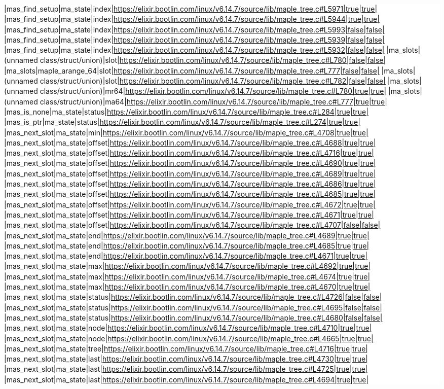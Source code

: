 |mas_find_setup|ma_state|index|https://elixir.bootlin.com/linux/v6.14.7/source/lib/maple_tree.c#L5971|true|true|
|mas_find_setup|ma_state|index|https://elixir.bootlin.com/linux/v6.14.7/source/lib/maple_tree.c#L5944|true|true|
|mas_find_setup|ma_state|index|https://elixir.bootlin.com/linux/v6.14.7/source/lib/maple_tree.c#L5993|false|false|
|mas_find_setup|ma_state|index|https://elixir.bootlin.com/linux/v6.14.7/source/lib/maple_tree.c#L5939|false|false|
|mas_find_setup|ma_state|index|https://elixir.bootlin.com/linux/v6.14.7/source/lib/maple_tree.c#L5932|false|false|
|ma_slots|(unnamed class/struct/union)|slot|https://elixir.bootlin.com/linux/v6.14.7/source/lib/maple_tree.c#L780|false|false|
|ma_slots|maple_arange_64|slot|https://elixir.bootlin.com/linux/v6.14.7/source/lib/maple_tree.c#L777|false|false|
|ma_slots|(unnamed class/struct/union)|slot|https://elixir.bootlin.com/linux/v6.14.7/source/lib/maple_tree.c#L782|false|false|
|ma_slots|(unnamed class/struct/union)|mr64|https://elixir.bootlin.com/linux/v6.14.7/source/lib/maple_tree.c#L780|true|true|
|ma_slots|(unnamed class/struct/union)|ma64|https://elixir.bootlin.com/linux/v6.14.7/source/lib/maple_tree.c#L777|true|true|
|mas_is_none|ma_state|status|https://elixir.bootlin.com/linux/v6.14.7/source/lib/maple_tree.c#L284|true|true|
|mas_is_ptr|ma_state|status|https://elixir.bootlin.com/linux/v6.14.7/source/lib/maple_tree.c#L274|true|true|
|mas_next_slot|ma_state|min|https://elixir.bootlin.com/linux/v6.14.7/source/lib/maple_tree.c#L4708|true|true|
|mas_next_slot|ma_state|offset|https://elixir.bootlin.com/linux/v6.14.7/source/lib/maple_tree.c#L4688|true|true|
|mas_next_slot|ma_state|offset|https://elixir.bootlin.com/linux/v6.14.7/source/lib/maple_tree.c#L4716|true|true|
|mas_next_slot|ma_state|offset|https://elixir.bootlin.com/linux/v6.14.7/source/lib/maple_tree.c#L4690|true|true|
|mas_next_slot|ma_state|offset|https://elixir.bootlin.com/linux/v6.14.7/source/lib/maple_tree.c#L4689|true|true|
|mas_next_slot|ma_state|offset|https://elixir.bootlin.com/linux/v6.14.7/source/lib/maple_tree.c#L4686|true|true|
|mas_next_slot|ma_state|offset|https://elixir.bootlin.com/linux/v6.14.7/source/lib/maple_tree.c#L4685|true|true|
|mas_next_slot|ma_state|offset|https://elixir.bootlin.com/linux/v6.14.7/source/lib/maple_tree.c#L4672|true|true|
|mas_next_slot|ma_state|offset|https://elixir.bootlin.com/linux/v6.14.7/source/lib/maple_tree.c#L4671|true|true|
|mas_next_slot|ma_state|offset|https://elixir.bootlin.com/linux/v6.14.7/source/lib/maple_tree.c#L4707|false|false|
|mas_next_slot|ma_state|end|https://elixir.bootlin.com/linux/v6.14.7/source/lib/maple_tree.c#L4689|true|true|
|mas_next_slot|ma_state|end|https://elixir.bootlin.com/linux/v6.14.7/source/lib/maple_tree.c#L4685|true|true|
|mas_next_slot|ma_state|end|https://elixir.bootlin.com/linux/v6.14.7/source/lib/maple_tree.c#L4671|true|true|
|mas_next_slot|ma_state|max|https://elixir.bootlin.com/linux/v6.14.7/source/lib/maple_tree.c#L4692|true|true|
|mas_next_slot|ma_state|max|https://elixir.bootlin.com/linux/v6.14.7/source/lib/maple_tree.c#L4674|true|true|
|mas_next_slot|ma_state|max|https://elixir.bootlin.com/linux/v6.14.7/source/lib/maple_tree.c#L4670|true|true|
|mas_next_slot|ma_state|status|https://elixir.bootlin.com/linux/v6.14.7/source/lib/maple_tree.c#L4726|false|false|
|mas_next_slot|ma_state|status|https://elixir.bootlin.com/linux/v6.14.7/source/lib/maple_tree.c#L4695|false|false|
|mas_next_slot|ma_state|status|https://elixir.bootlin.com/linux/v6.14.7/source/lib/maple_tree.c#L4680|false|false|
|mas_next_slot|ma_state|node|https://elixir.bootlin.com/linux/v6.14.7/source/lib/maple_tree.c#L4710|true|true|
|mas_next_slot|ma_state|node|https://elixir.bootlin.com/linux/v6.14.7/source/lib/maple_tree.c#L4665|true|true|
|mas_next_slot|ma_state|tree|https://elixir.bootlin.com/linux/v6.14.7/source/lib/maple_tree.c#L4716|true|true|
|mas_next_slot|ma_state|last|https://elixir.bootlin.com/linux/v6.14.7/source/lib/maple_tree.c#L4730|true|true|
|mas_next_slot|ma_state|last|https://elixir.bootlin.com/linux/v6.14.7/source/lib/maple_tree.c#L4725|true|true|
|mas_next_slot|ma_state|last|https://elixir.bootlin.com/linux/v6.14.7/source/lib/maple_tree.c#L4694|true|true|